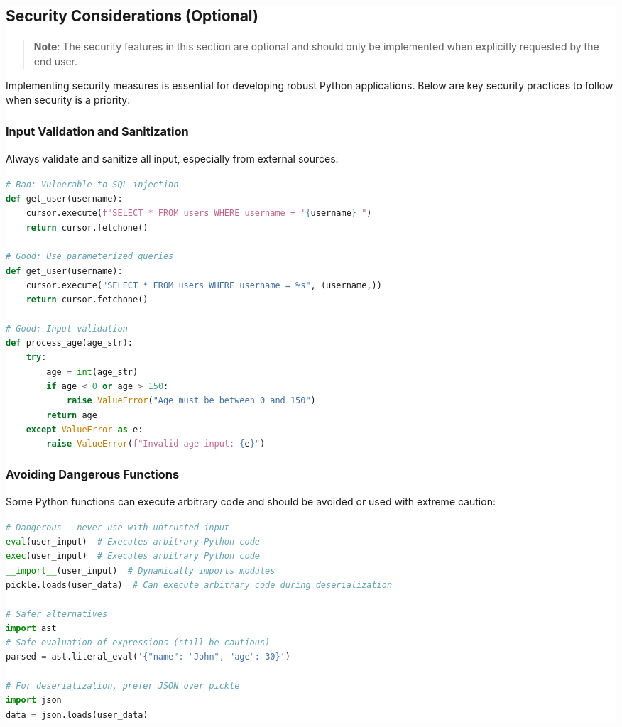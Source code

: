 
## Security Considerations (Optional)

> **Note**: The security features in this section are optional and should only be implemented when explicitly requested by the end user.

Implementing security measures is essential for developing robust Python applications. Below are key security practices to follow when security is a priority:

### Input Validation and Sanitization

Always validate and sanitize all input, especially from external sources:

```python
# Bad: Vulnerable to SQL injection
def get_user(username):
    cursor.execute(f"SELECT * FROM users WHERE username = '{username}'")
    return cursor.fetchone()

# Good: Use parameterized queries
def get_user(username):
    cursor.execute("SELECT * FROM users WHERE username = %s", (username,))
    return cursor.fetchone()

# Good: Input validation
def process_age(age_str):
    try:
        age = int(age_str)
        if age < 0 or age > 150:
            raise ValueError("Age must be between 0 and 150")
        return age
    except ValueError as e:
        raise ValueError(f"Invalid age input: {e}")
```

### Avoiding Dangerous Functions

Some Python functions can execute arbitrary code and should be avoided or used with extreme caution:

```python
# Dangerous - never use with untrusted input
eval(user_input)  # Executes arbitrary Python code
exec(user_input)  # Executes arbitrary Python code
__import__(user_input)  # Dynamically imports modules
pickle.loads(user_data)  # Can execute arbitrary code during deserialization

# Safer alternatives
import ast
# Safe evaluation of expressions (still be cautious)
parsed = ast.literal_eval('{"name": "John", "age": 30}')

# For deserialization, prefer JSON over pickle
import json
data = json.loads(user_data)
```
